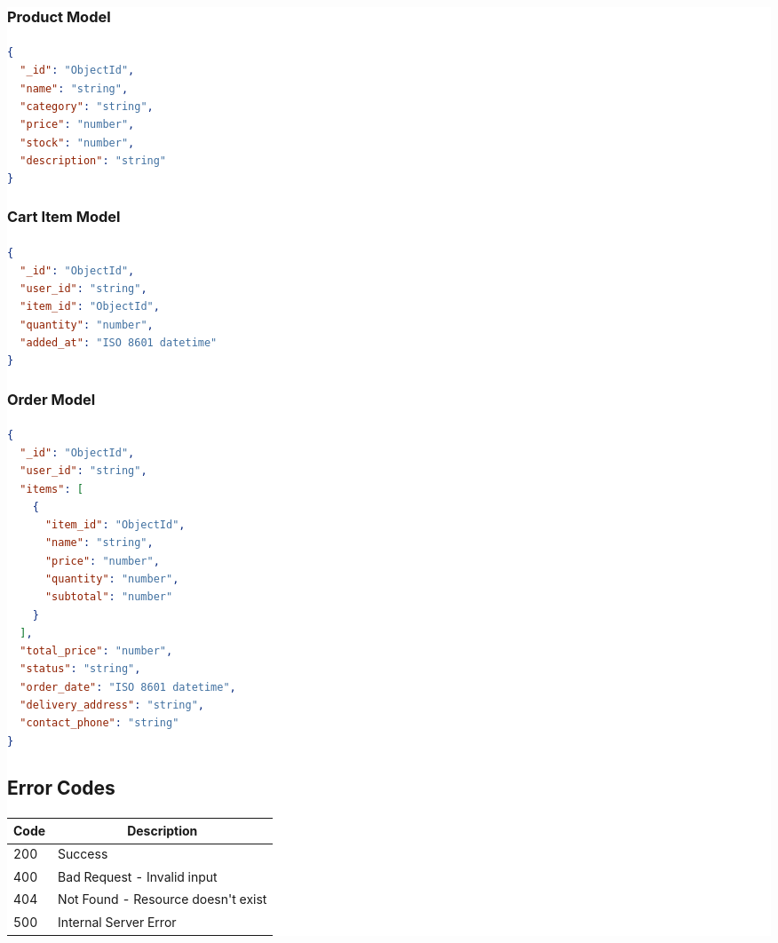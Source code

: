 ### Product Model
```json
{
  "_id": "ObjectId",
  "name": "string",
  "category": "string",
  "price": "number",
  "stock": "number",
  "description": "string"
}
```

### Cart Item Model
```json
{
  "_id": "ObjectId",
  "user_id": "string",
  "item_id": "ObjectId",
  "quantity": "number",
  "added_at": "ISO 8601 datetime"
}
```

### Order Model
```json
{
  "_id": "ObjectId",
  "user_id": "string",
  "items": [
    {
      "item_id": "ObjectId",
      "name": "string",
      "price": "number",
      "quantity": "number",
      "subtotal": "number"
    }
  ],
  "total_price": "number",
  "status": "string",
  "order_date": "ISO 8601 datetime",
  "delivery_address": "string",
  "contact_phone": "string"
}
```

## Error Codes

| Code | Description |
|------|-------------|
| 200 | Success |
| 400 | Bad Request - Invalid input |
| 404 | Not Found - Resource doesn't exist |
| 500 | Internal Server Error |
